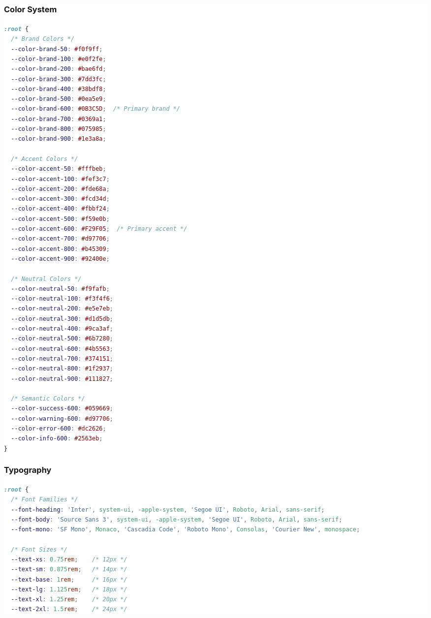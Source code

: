 ### Color System
```css
:root {
  /* Brand Colors */
  --color-brand-50: #f0f9ff;
  --color-brand-100: #e0f2fe;
  --color-brand-200: #bae6fd;
  --color-brand-300: #7dd3fc;
  --color-brand-400: #38bdf8;
  --color-brand-500: #0ea5e9;
  --color-brand-600: #0B3C5D;  /* Primary brand */
  --color-brand-700: #0369a1;
  --color-brand-800: #075985;
  --color-brand-900: #1e3a8a;

  /* Accent Colors */
  --color-accent-50: #fffbeb;
  --color-accent-100: #fef3c7;
  --color-accent-200: #fde68a;
  --color-accent-300: #fcd34d;
  --color-accent-400: #fbbf24;
  --color-accent-500: #f59e0b;
  --color-accent-600: #F29F05;  /* Primary accent */
  --color-accent-700: #d97706;
  --color-accent-800: #b45309;
  --color-accent-900: #92400e;

  /* Neutral Colors */
  --color-neutral-50: #f9fafb;
  --color-neutral-100: #f3f4f6;
  --color-neutral-200: #e5e7eb;
  --color-neutral-300: #d1d5db;
  --color-neutral-400: #9ca3af;
  --color-neutral-500: #6b7280;
  --color-neutral-600: #4b5563;
  --color-neutral-700: #374151;
  --color-neutral-800: #1f2937;
  --color-neutral-900: #111827;

  /* Semantic Colors */
  --color-success-600: #059669;
  --color-warning-600: #d97706;
  --color-error-600: #dc2626;
  --color-info-600: #2563eb;
}
```

### Typography
```css
:root {
  /* Font Families */
  --font-heading: 'Inter', system-ui, -apple-system, 'Segoe UI', Roboto, Arial, sans-serif;
  --font-body: 'Source Sans 3', system-ui, -apple-system, 'Segoe UI', Roboto, Arial, sans-serif;
  --font-mono: 'SF Mono', Monaco, 'Cascadia Code', 'Roboto Mono', Consolas, 'Courier New', monospace;

  /* Font Sizes */
  --text-xs: 0.75rem;    /* 12px */
  --text-sm: 0.875rem;   /* 14px */
  --text-base: 1rem;     /* 16px */
  --text-lg: 1.125rem;   /* 18px */
  --text-xl: 1.25rem;    /* 20px */
  --text-2xl: 1.5rem;    /* 24px */
```